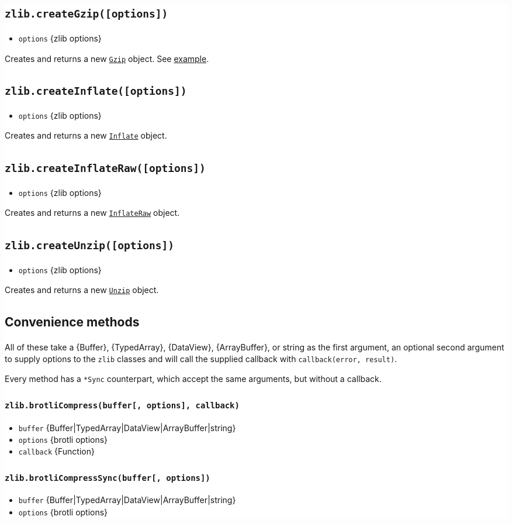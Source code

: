 ## `zlib.createGzip([options])`



* `options` {zlib options}

Creates and returns a new [`Gzip`][] object.
See [example][zlib.createGzip example].

## `zlib.createInflate([options])`



* `options` {zlib options}

Creates and returns a new [`Inflate`][] object.

## `zlib.createInflateRaw([options])`



* `options` {zlib options}

Creates and returns a new [`InflateRaw`][] object.

## `zlib.createUnzip([options])`



* `options` {zlib options}

Creates and returns a new [`Unzip`][] object.

## Convenience methods



All of these take a {Buffer}, {TypedArray}, {DataView}, {ArrayBuffer}, or string
as the first argument, an optional second argument
to supply options to the `zlib` classes and will call the supplied callback
with `callback(error, result)`.

Every method has a `*Sync` counterpart, which accept the same arguments, but
without a callback.

### `zlib.brotliCompress(buffer[, options], callback)`



* `buffer` {Buffer|TypedArray|DataView|ArrayBuffer|string}
* `options` {brotli options}
* `callback` {Function}

### `zlib.brotliCompressSync(buffer[, options])`



* `buffer` {Buffer|TypedArray|DataView|ArrayBuffer|string}
* `options` {brotli options}


[Brotli parameters]: #brotli-constants
[Cyclic redundancy check]: https://en.wikipedia.org/wiki/Cyclic_redundancy_check
[Memory usage tuning]: #memory-usage-tuning
[RFC 7932]: https://www.rfc-editor.org/rfc/rfc7932.txt
[Streams API]: stream.md
[`.flush()`]: #zlibflushkind-callback
[`Accept-Encoding`]: https://www.w3.org/Protocols/rfc2616/rfc2616-sec14.html#sec14.3
[`BrotliCompress`]: #class-zlibbrotlicompress
[`BrotliDecompress`]: #class-zlibbrotlidecompress
[`Content-Encoding`]: https://www.w3.org/Protocols/rfc2616/rfc2616-sec14.html#sec14.11
[`DeflateRaw`]: #class-zlibdeflateraw
[`Deflate`]: #class-zlibdeflate
[`Gunzip`]: #class-zlibgunzip
[`Gzip`]: #class-zlibgzip
[`InflateRaw`]: #class-zlibinflateraw
[`Inflate`]: #class-zlibinflate
[`Unzip`]: #class-zlibunzip
[`buffer.kMaxLength`]: buffer.md#bufferkmaxlength
[`deflateInit2` and `inflateInit2`]: https://zlib.net/manual.html#Advanced
[`stream.Transform`]: stream.md#class-streamtransform
[`zlib.bytesWritten`]: #zlibbyteswritten
[convenience methods]: #convenience-methods
[zlib documentation]: https://zlib.net/manual.html#Constants
[zlib.createGzip example]: #zlib